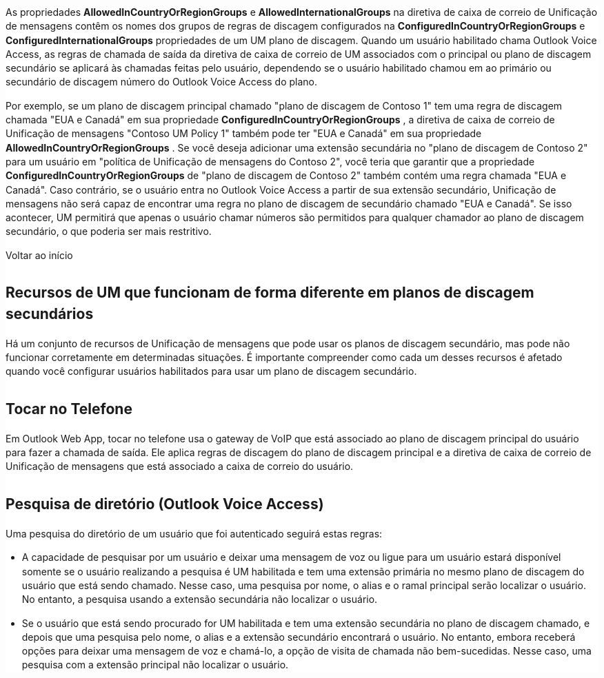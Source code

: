 As propriedades **AllowedInCountryOrRegionGroups** e **AllowedInternationalGroups** na diretiva de caixa de correio de Unificação de mensagens contêm os nomes dos grupos de regras de discagem configurados na **ConfiguredInCountryOrRegionGroups** e **ConfiguredInternationalGroups** propriedades de um UM plano de discagem. Quando um usuário habilitado chama Outlook Voice Access, as regras de chamada de saída da diretiva de caixa de correio de UM associados com o principal ou plano de discagem secundário se aplicará às chamadas feitas pelo usuário, dependendo se o usuário habilitado chamou em ao primário ou secundário de discagem número do Outlook Voice Access do plano.

Por exemplo, se um plano de discagem principal chamado "plano de discagem de Contoso 1" tem uma regra de discagem chamada "EUA e Canadá" em sua propriedade **ConfiguredInCountryOrRegionGroups** , a diretiva de caixa de correio de Unificação de mensagens "Contoso UM Policy 1" também pode ter "EUA e Canadá" em sua propriedade **AllowedInCountryOrRegionGroups** . Se você deseja adicionar uma extensão secundária no "plano de discagem de Contoso 2" para um usuário em "política de Unificação de mensagens do Contoso 2", você teria que garantir que a propriedade **ConfiguredInCountryOrRegionGroups** de "plano de discagem de Contoso 2" também contém uma regra chamada "EUA e Canadá". Caso contrário, se o usuário entra no Outlook Voice Access a partir de sua extensão secundário, Unificação de mensagens não será capaz de encontrar uma regra no plano de discagem de secundário chamado "EUA e Canadá". Se isso acontecer, UM permitirá que apenas o usuário chamar números são permitidos para qualquer chamador ao plano de discagem secundário, o que poderia ser mais restritivo.

Voltar ao início

## Recursos de UM que funcionam de forma diferente em planos de discagem secundários

Há um conjunto de recursos de Unificação de mensagens que pode usar os planos de discagem secundário, mas pode não funcionar corretamente em determinadas situações. É importante compreender como cada um desses recursos é afetado quando você configurar usuários habilitados para usar um plano de discagem secundário.

## Tocar no Telefone

Em Outlook Web App, tocar no telefone usa o gateway de VoIP que está associado ao plano de discagem principal do usuário para fazer a chamada de saída. Ele aplica regras de discagem do plano de discagem principal e a diretiva de caixa de correio de Unificação de mensagens que está associado a caixa de correio do usuário.

## Pesquisa de diretório (Outlook Voice Access)

Uma pesquisa do diretório de um usuário que foi autenticado seguirá estas regras:

  - A capacidade de pesquisar por um usuário e deixar uma mensagem de voz ou ligue para um usuário estará disponível somente se o usuário realizando a pesquisa é UM habilitada e tem uma extensão primária no mesmo plano de discagem do usuário que está sendo chamado. Nesse caso, uma pesquisa por nome, o alias e o ramal principal serão localizar o usuário. No entanto, a pesquisa usando a extensão secundária não localizar o usuário.

  - Se o usuário que está sendo procurado for UM habilitada e tem uma extensão secundária no plano de discagem chamado, e depois que uma pesquisa pelo nome, o alias e a extensão secundário encontrará o usuário. No entanto, embora receberá opções para deixar uma mensagem de voz e chamá-lo, a opção de visita de chamada não bem-sucedidas. Nesse caso, uma pesquisa com a extensão principal não localizar o usuário.

